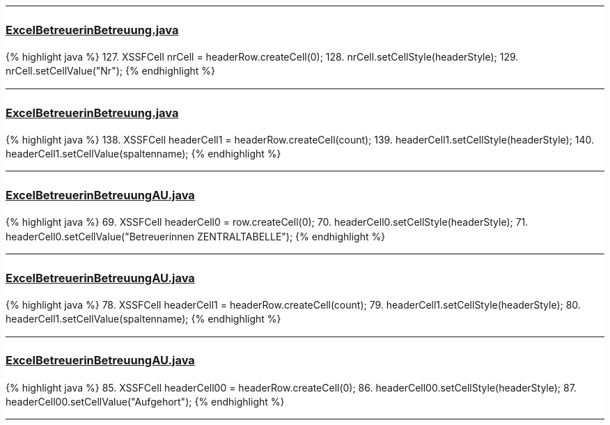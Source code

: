***

### [ExcelBetreuerinBetreuung.java](https://searchcode.com/codesearch/view/91974062/)
{% highlight java %}
127. XSSFCell nrCell = headerRow.createCell(0);
128. nrCell.setCellStyle(headerStyle);
129. nrCell.setCellValue("Nr");
{% endhighlight %}

***

### [ExcelBetreuerinBetreuung.java](https://searchcode.com/codesearch/view/91974062/)
{% highlight java %}
138. XSSFCell headerCell1 = headerRow.createCell(count);
139. headerCell1.setCellStyle(headerStyle);
140. headerCell1.setCellValue(spaltenname);
{% endhighlight %}

***

### [ExcelBetreuerinBetreuungAU.java](https://searchcode.com/codesearch/view/91974007/)
{% highlight java %}
69. XSSFCell headerCell0 = row.createCell(0);
70. headerCell0.setCellStyle(headerStyle);
71. headerCell0.setCellValue("Betreuerinnen ZENTRALTABELLE");
{% endhighlight %}

***

### [ExcelBetreuerinBetreuungAU.java](https://searchcode.com/codesearch/view/91974007/)
{% highlight java %}
78. XSSFCell headerCell1 = headerRow.createCell(count);
79. headerCell1.setCellStyle(headerStyle);
80. headerCell1.setCellValue(spaltenname);
{% endhighlight %}

***

### [ExcelBetreuerinBetreuungAU.java](https://searchcode.com/codesearch/view/91974007/)
{% highlight java %}
85. XSSFCell headerCell00 = headerRow.createCell(0);
86. headerCell00.setCellStyle(headerStyle);
87. headerCell00.setCellValue("Aufgehort");
{% endhighlight %}

***
